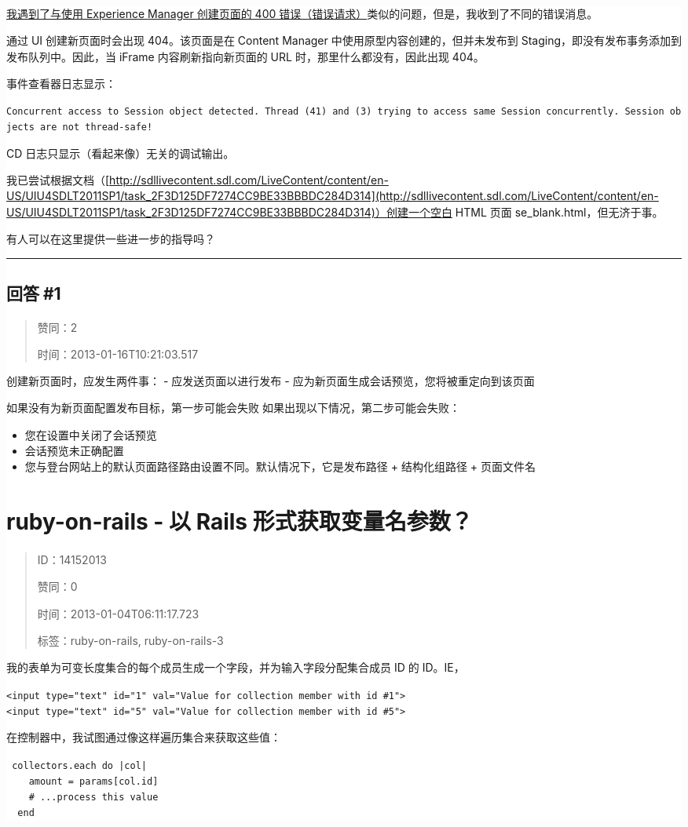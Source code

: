 [我遇到了与使用 Experience Manager 创建页面的 400 错误（错误请求）](https://stackoverflow.com/questions/12914834/400-error-bad-request-creating-a-page-with-experience-manager)类似的问题，但是，我收到了不同的错误消息。

通过 UI 创建新页面时会出现 404。该页面是在 Content Manager 中使用原型内容创建的，但并未发布到 Staging，即没有发布事务添加到发布队列中。因此，当 iFrame 内容刷新指向新页面的 URL 时，那里什么都没有，因此出现 404。

事件查看器日志显示：

```
Concurrent access to Session object detected. Thread (41) and (3) trying to access same Session concurrently. Session objects are not thread-safe! 
```

CD 日志只显示（看起来像）无关的调试输出。

我已尝试根据文档（[http://sdllivecontent.sdl.com/LiveContent/content/en-US/UIU4SDLT2011SP1/task_2F3D125DF7274CC9BE33BBBDC284D314](http://sdllivecontent.sdl.com/LiveContent/content/en-US/UIU4SDLT2011SP1/task_2F3D125DF7274CC9BE33BBBDC284D314)）创建一个空白 HTML 页面 se_blank.html，但无济于事。

有人可以在这里提供一些进一步的指导吗？

* * *

## 回答 #1

> 赞同：2
> 
> 时间：2013-01-16T10:21:03.517

创建新页面时，应发生两件事： - 应发送页面以进行发布 - 应为新页面生成会话预览，您将被重定向到该页面

如果没有为新页面配置发布目标，第一步可能会失败 如果出现以下情况，第二步可能会失败：

*   您在设置中关闭了会话预览
*   会话预览未正确配置
*   您与登台网站上的默认页面路径路由设置不同。默认情况下，它是发布路径 + 结构化组路径 + 页面文件名

# ruby-on-rails - 以 Rails 形式获取变量名参数？

> ID：14152013
> 
> 赞同：0
> 
> 时间：2013-01-04T06:11:17.723
> 
> 标签：ruby-on-rails, ruby-on-rails-3

我的表单为可变长度集合的每个成员生成一个字段，并为输入字段分配集合成员 ID 的 ID。IE，

```
<input type="text" id="1" val="Value for collection member with id #1">
<input type="text" id="5" val="Value for collection member with id #5"> 
```

在控制器中，我试图通过像这样遍历集合来获取这些值：

```
 collectors.each do |col|
    amount = params[col.id]
    # ...process this value
  end 
```
